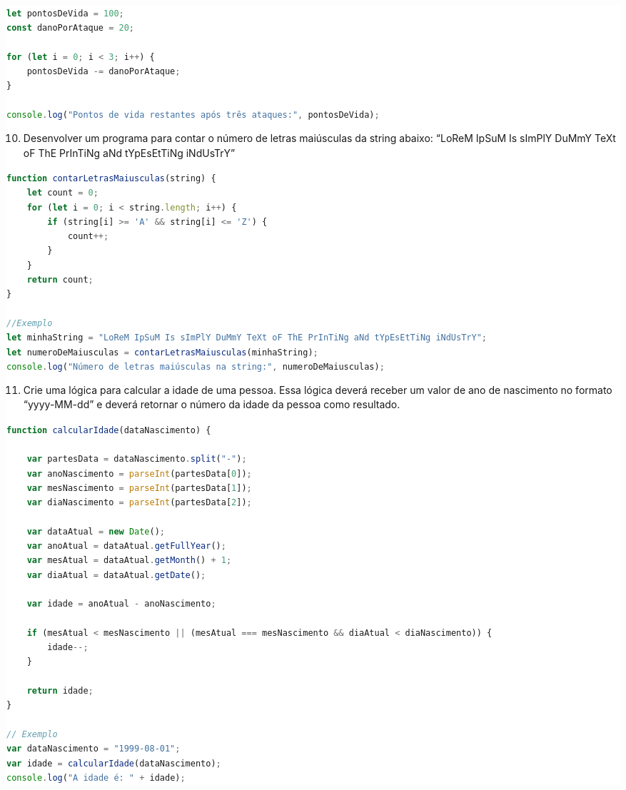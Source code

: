 ```js
let pontosDeVida = 100;
const danoPorAtaque = 20;

for (let i = 0; i < 3; i++) {
    pontosDeVida -= danoPorAtaque;
}

console.log("Pontos de vida restantes após três ataques:", pontosDeVida);
```

10) Desenvolver um programa para contar o número de letras maiúsculas da string abaixo: “LoReM IpSuM Is sImPlY DuMmY TeXt oF ThE PrInTiNg aNd tYpEsEtTiNg iNdUsTrY”

```js
function contarLetrasMaiusculas(string) {
    let count = 0;
    for (let i = 0; i < string.length; i++) {
        if (string[i] >= 'A' && string[i] <= 'Z') {
            count++;
        }
    }
    return count;
}

//Exemplo
let minhaString = "LoReM IpSuM Is sImPlY DuMmY TeXt oF ThE PrInTiNg aNd tYpEsEtTiNg iNdUsTrY";
let numeroDeMaiusculas = contarLetrasMaiusculas(minhaString);
console.log("Número de letras maiúsculas na string:", numeroDeMaiusculas);
```
11) Crie uma lógica para calcular a idade de uma pessoa. Essa lógica deverá receber um valor de ano de nascimento no formato “yyyy-MM-dd” e deverá retornar o número da idade da pessoa como resultado.

```js
function calcularIdade(dataNascimento) {
    
    var partesData = dataNascimento.split("-");
    var anoNascimento = parseInt(partesData[0]);
    var mesNascimento = parseInt(partesData[1]);
    var diaNascimento = parseInt(partesData[2]);
    
    var dataAtual = new Date();
    var anoAtual = dataAtual.getFullYear();
    var mesAtual = dataAtual.getMonth() + 1; 
    var diaAtual = dataAtual.getDate();
    
    var idade = anoAtual - anoNascimento;
    
    if (mesAtual < mesNascimento || (mesAtual === mesNascimento && diaAtual < diaNascimento)) {
        idade--;
    }
    
    return idade;
}

// Exemplo 
var dataNascimento = "1999-08-01"; 
var idade = calcularIdade(dataNascimento);
console.log("A idade é: " + idade);

```
